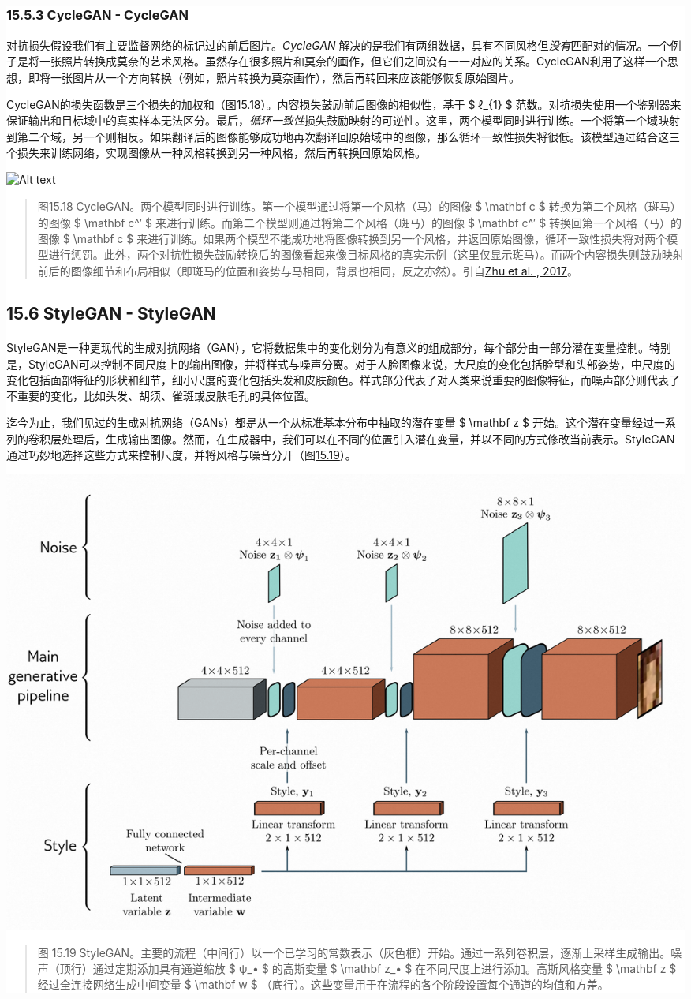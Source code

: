 ### 15.5.3 CycleGAN - CycleGAN

对抗损失假设我们有主要监督网络的标记过的前后图片。*CycleGAN* 解决的是我们有两组数据，具有不同风格但*没有*匹配对的情况。一个例子是将一张照片转换成莫奈的艺术风格。虽然存在很多照片和莫奈的画作，但它们之间没有一一对应的关系。CycleGAN利用了这样一个思想，即将一张图片从一个方向转换（例如，照片转换为莫奈画作），然后再转回来应该能够恢复原始图片。

CycleGAN的损失函数是三个损失的加权和（图15.18）。内容损失鼓励前后图像的相似性，基于 $ ℓ_{1} $ 范数。对抗损失使用一个鉴别器来保证输出和目标域中的真实样本无法区分。最后，*循环一致性*损失鼓励映射的可逆性。这里，两个模型同时进行训练。一个将第一个域映射到第二个域，另一个则相反。如果翻译后的图像能够成功地再次翻译回原始域中的图像，那么循环一致性损失将很低。该模型通过结合这三个损失来训练网络，实现图像从一种风格转换到另一种风格，然后再转换回原始风格。

![Alt text](../img/image-15.18.png)
> 图15.18 CycleGAN。两个模型同时进行训练。第一个模型通过将第一个风格（马）的图像 $ \mathbf c $ 转换为第二个风格（斑马）的图像 $ \mathbf c^′ $ 来进行训练。而第二个模型则通过将第二个风格（斑马）的图像 $ \mathbf c^′ $ 转换回第一个风格（马）的图像 $ \mathbf c $ 来进行训练。如果两个模型不能成功地将图像转换到另一个风格，并返回原始图像，循环一致性损失将对两个模型进行惩罚。此外，两个对抗性损失鼓励转换后的图像看起来像目标风格的真实示例（这里仅显示斑马）。而两个内容损失则鼓励映射前后的图像细节和布局相似（即斑马的位置和姿势与马相同，背景也相同，反之亦然）。引自[Zhu et al. , 2017]()。

## 15.6 StyleGAN - StyleGAN

StyleGAN是一种更现代的生成对抗网络（GAN），它将数据集中的变化划分为有意义的组成部分，每个部分由一部分潜在变量控制。特别是，StyleGAN可以控制不同尺度上的输出图像，并将样式与噪声分离。对于人脸图像来说，大尺度的变化包括脸型和头部姿势，中尺度的变化包括面部特征的形状和细节，细小尺度的变化包括头发和皮肤颜色。样式部分代表了对人类来说重要的图像特征，而噪声部分则代表了不重要的变化，比如头发、胡须、雀斑或皮肤毛孔的具体位置。

迄今为止，我们见过的生成对抗网络（GANs）都是从一个从标准基本分布中抽取的潜在变量 $ \mathbf z $ 开始。这个潜在变量经过一系列的卷积层处理后，生成输出图像。然而，在生成器中，我们可以在不同的位置引入潜在变量，并以不同的方式修改当前表示。StyleGAN 通过巧妙地选择这些方式来控制尺度，并将风格与噪音分开（图[15.19]()）。

![Alt text](../img/image-15.19.png)
> 图 15.19 StyleGAN。主要的流程（中间行）以一个已学习的常数表示（灰色框）开始。通过一系列卷积层，逐渐上采样生成输出。噪声（顶行）通过定期添加具有通道缩放 $ ψ_• $ 的高斯变量 $ \mathbf z_• $ 在不同尺度上进行添加。高斯风格变量 $ \mathbf z $ 经过全连接网络生成中间变量 $ \mathbf w $ （底行）。这些变量用于在流程的各个阶段设置每个通道的均值和方差。
